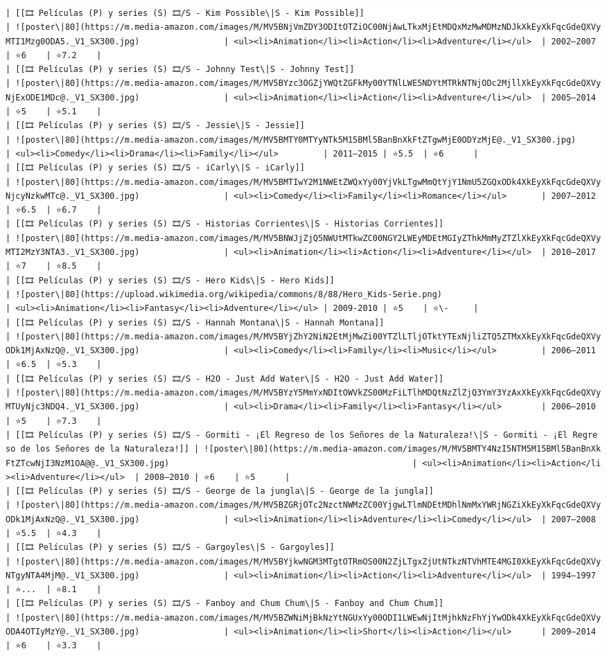 ```button
| [[🎞️ Películas (P) y series (S) 🎞️/S - Kim Possible\|S - Kim Possible]]                                                                                     | ![poster\|80](https://m.media-amazon.com/images/M/MV5BNjVmZDY3ODItOTZiOC00NjAwLTkxMjEtMDQxMzMwMDMzNDJkXkEyXkFqcGdeQXVyMTI1Mzg0ODA5._V1_SX300.jpg)                 | <ul><li>Animation</li><li>Action</li><li>Adventure</li></ul>  | 2002–2007 | ⭐6    | ⭐7.2    |
| [[🎞️ Películas (P) y series (S) 🎞️/S - Johnny Test\|S - Johnny Test]]                                                                                       | ![poster\|80](https://m.media-amazon.com/images/M/MV5BYzc3OGZjYWQtZGFkMy00YTNlLWE5NDYtMTRkNTNjODc2MjllXkEyXkFqcGdeQXVyNjExODE1MDc@._V1_SX300.jpg)                 | <ul><li>Animation</li><li>Action</li><li>Adventure</li></ul>  | 2005–2014 | ⭐5    | ⭐5.1    |
| [[🎞️ Películas (P) y series (S) 🎞️/S - Jessie\|S - Jessie]]                                                                                                 | ![poster\|80](https://m.media-amazon.com/images/M/MV5BMTY0MTYyNTk5M15BMl5BanBnXkFtZTgwMjE0ODYzMjE@._V1_SX300.jpg)                                                 | <ul><li>Comedy</li><li>Drama</li><li>Family</li></ul>         | 2011–2015 | ⭐5.5  | ⭐6      |
| [[🎞️ Películas (P) y series (S) 🎞️/S - iCarly\|S - iCarly]]                                                                                                 | ![poster\|80](https://m.media-amazon.com/images/M/MV5BMTIwY2M1NWEtZWQxYy00YjVkLTgwMmQtYjY1NmU5ZGQxODk4XkEyXkFqcGdeQXVyNjcyNzkwMTc@._V1_SX300.jpg)                 | <ul><li>Comedy</li><li>Family</li><li>Romance</li></ul>       | 2007–2012 | ⭐6.5  | ⭐6.7    |
| [[🎞️ Películas (P) y series (S) 🎞️/S - Historias Corrientes\|S - Historias Corrientes]]                                                                     | ![poster\|80](https://m.media-amazon.com/images/M/MV5BNWJjZjQ5NWUtMTkwZC00NGY2LWEyMDEtMGIyZThkMmMyZTZlXkEyXkFqcGdeQXVyMTI2MzY3NTA3._V1_SX300.jpg)                 | <ul><li>Animation</li><li>Action</li><li>Adventure</li></ul>  | 2010–2017 | ⭐7    | ⭐8.5    |
| [[🎞️ Películas (P) y series (S) 🎞️/S - Hero Kids\|S - Hero Kids]]                                                                                           | ![poster\|80](https://upload.wikimedia.org/wikipedia/commons/8/88/Hero_Kids-Serie.png)                                                                            | <ul><li>Animation</li><li>Fantasy</li><li>Adventure</li></ul> | 2009-2010 | ⭐5    | ⭐\-     |
| [[🎞️ Películas (P) y series (S) 🎞️/S - Hannah Montana\|S - Hannah Montana]]                                                                                 | ![poster\|80](https://m.media-amazon.com/images/M/MV5BYjZhY2NiN2EtMjMwZi00YTZlLTljOTktYTExNjliZTQ5ZTMxXkEyXkFqcGdeQXVyODk1MjAxNzQ@._V1_SX300.jpg)                 | <ul><li>Comedy</li><li>Family</li><li>Music</li></ul>         | 2006–2011 | ⭐6.5  | ⭐5.3    |
| [[🎞️ Películas (P) y series (S) 🎞️/S - H2O - Just Add Water\|S - H2O - Just Add Water]]                                                                     | ![poster\|80](https://m.media-amazon.com/images/M/MV5BYzY5MmYxNDItOWVkZS00MzFiLTlhMDQtNzZlZjQ3YmY3YzAxXkEyXkFqcGdeQXVyMTUyNjc3NDQ4._V1_SX300.jpg)                 | <ul><li>Drama</li><li>Family</li><li>Fantasy</li></ul>        | 2006–2010 | ⭐5    | ⭐7.3    |
| [[🎞️ Películas (P) y series (S) 🎞️/S - Gormiti - ¡El Regreso de los Señores de la Naturaleza!\|S - Gormiti - ¡El Regreso de los Señores de la Naturaleza!]] | ![poster\|80](https://m.media-amazon.com/images/M/MV5BMTY4NzI5NTM5M15BMl5BanBnXkFtZTcwNjI3NzM1OA@@._V1_SX300.jpg)                                                 | <ul><li>Animation</li><li>Action</li><li>Adventure</li></ul>  | 2008–2010 | ⭐6    | ⭐5      |
| [[🎞️ Películas (P) y series (S) 🎞️/S - George de la jungla\|S - George de la jungla]]                                                                       | ![poster\|80](https://m.media-amazon.com/images/M/MV5BZGRjOTc2NzctNWMzZC00YjgwLTlmNDEtMDhlNmMxYWRjNGZiXkEyXkFqcGdeQXVyODk1MjAxNzQ@._V1_SX300.jpg)                 | <ul><li>Animation</li><li>Adventure</li><li>Comedy</li></ul>  | 2007–2008 | ⭐5.5  | ⭐4.3    |
| [[🎞️ Películas (P) y series (S) 🎞️/S - Gargoyles\|S - Gargoyles]]                                                                                           | ![poster\|80](https://m.media-amazon.com/images/M/MV5BYjkwNGM3MTgtOTRmOS00N2ZjLTgxZjUtNTkzNTVhMTE4MGI0XkEyXkFqcGdeQXVyNTgyNTA4MjM@._V1_SX300.jpg)                 | <ul><li>Animation</li><li>Action</li><li>Adventure</li></ul>  | 1994–1997 | ⭐...  | ⭐8.1    |
| [[🎞️ Películas (P) y series (S) 🎞️/S - Fanboy and Chum Chum\|S - Fanboy and Chum Chum]]                                                                     | ![poster\|80](https://m.media-amazon.com/images/M/MV5BZWNiMjBkNzYtNGUxYy00ODI1LWEwNjItMjhkNzFhYjYwODk4XkEyXkFqcGdeQXVyODA4OTIyMzY@._V1_SX300.jpg)                 | <ul><li>Animation</li><li>Short</li><li>Action</li></ul>      | 2009–2014 | ⭐6    | ⭐3.3    |
```